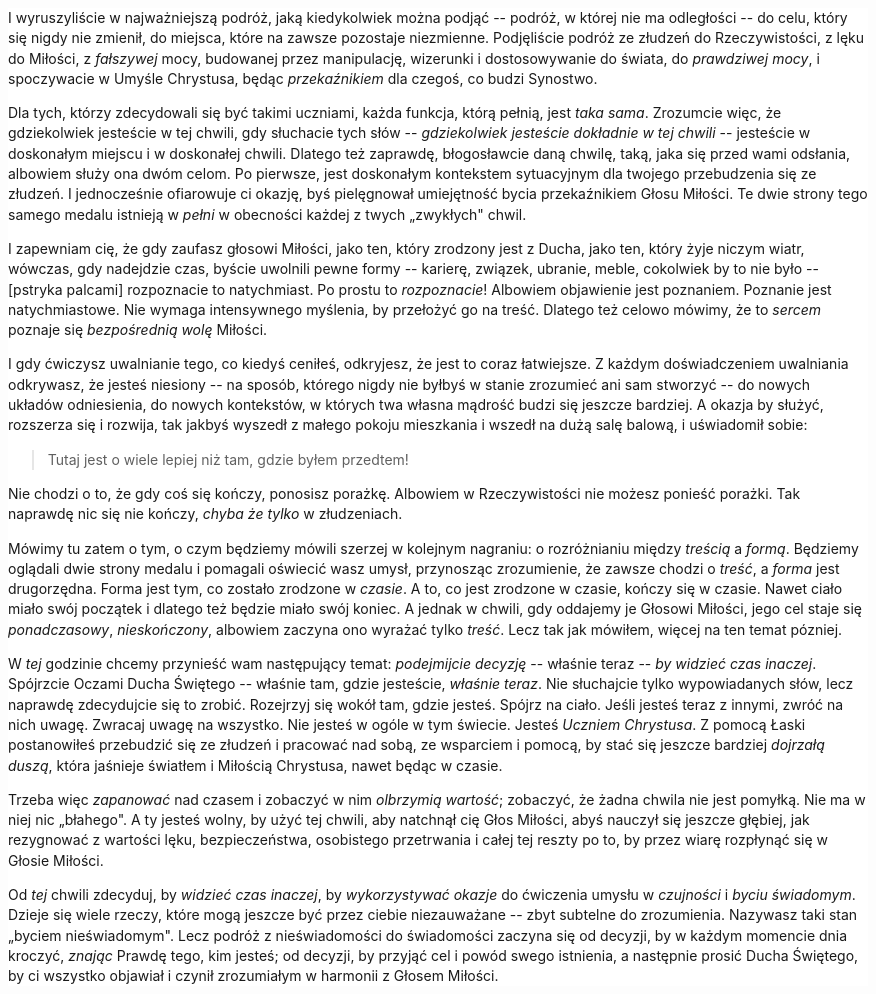 I wyruszyliście w najważniejszą podróż, jaką kiedykolwiek można podjąć -- podróż, w której nie ma odległości -- do celu, który się nigdy nie zmienił, do miejsca, które na zawsze pozostaje niezmienne. Podjęliście podróż ze złudzeń do Rzeczywistości, z lęku do Miłości, z *fałszywej* mocy, budowanej przez manipulację, wizerunki i dostosowywanie do świata, do *prawdziwej mocy*, i spoczywacie w Umyśle Chrystusa, będąc *przekaźnikiem* dla czegoś, co budzi Synostwo.

Dla tych, którzy zdecydowali się być takimi uczniami, każda funkcja, którą pełnią, jest *taka sama*. Zrozumcie więc, że gdziekolwiek jesteście w tej chwili, gdy słuchacie tych słów -- *gdziekolwiek jesteście dokładnie w tej chwili* -- jesteście w doskonałym miejscu i w doskonałej chwili. Dlatego też zaprawdę, błogosławcie daną chwilę, taką, jaka się przed wami odsłania, albowiem służy ona dwóm celom. Po pierwsze, jest doskonałym kontekstem sytuacyjnym dla twojego przebudzenia się ze złudzeń. I jednocześnie ofiarowuje ci okazję, byś pielęgnował umiejętność bycia przekaźnikiem Głosu Miłości. Te dwie strony tego samego medalu istnieją w *pełni* w obecności każdej z twych „zwykłych" chwil.

I zapewniam cię, że gdy zaufasz głosowi Miłości, jako ten, który zrodzony jest z Ducha, jako ten, który żyje niczym wiatr, wówczas, gdy nadejdzie czas, byście uwolnili pewne formy -- karierę, związek, ubranie, meble, cokolwiek by to nie było -- [pstryka palcami] rozpoznacie to natychmiast. Po prostu to *rozpoznacie*! Albowiem objawienie jest poznaniem. Poznanie jest natychmiastowe. Nie wymaga intensywnego myślenia, by przełożyć go na treść. Dlatego też celowo mówimy, że to *sercem* poznaje się *bezpośrednią wolę* Miłości.

I gdy ćwiczysz uwalnianie tego, co kiedyś ceniłeś, odkryjesz, że jest to coraz łatwiejsze. Z każdym doświadczeniem uwalniania odkrywasz, że jesteś niesiony -- na sposób, którego nigdy nie byłbyś w stanie zrozumieć ani sam stworzyć -- do nowych układów odniesienia, do nowych kontekstów, w których twa własna mądrość budzi się jeszcze bardziej. A okazja by służyć, rozszerza się i rozwija, tak jakbyś wyszedł z małego pokoju mieszkania i wszedł na dużą salę balową, i uświadomił sobie: 

> Tutaj jest o wiele lepiej niż tam, gdzie byłem przedtem!

Nie chodzi o to, że gdy coś się kończy, ponosisz porażkę. Albowiem w Rzeczywistości nie możesz ponieść porażki. Tak naprawdę nic się nie kończy, *chyba że tylko* w złudzeniach.

Mówimy tu zatem o tym, o czym będziemy mówili szerzej w kolejnym nagraniu: o rozróżnianiu między *treścią* a *formą*. Będziemy oglądali dwie strony medalu i pomagali oświecić wasz umysł, przynosząc zrozumienie, że zawsze chodzi o *treść*, a *forma* jest drugorzędna. Forma jest tym, co zostało zrodzone w *czasie*. A to, co jest zrodzone w czasie, kończy się w czasie. Nawet ciało miało swój początek i dlatego też będzie miało swój koniec. A jednak w chwili, gdy oddajemy je Głosowi Miłości, jego cel staje się *ponadczasowy*, *nieskończony*, albowiem zaczyna ono wyrażać tylko *treść*. Lecz tak jak mówiłem, więcej na ten temat pózniej.

W *tej* godzinie chcemy przynieść wam następujący temat: *podejmijcie decyzję* -- właśnie teraz -- *by widzieć czas inaczej*. Spójrzcie Oczami Ducha Świętego -- właśnie tam, gdzie jesteście, *właśnie teraz*. Nie słuchajcie tylko wypowiadanych słów, lecz naprawdę zdecydujcie się to zrobić. Rozejrzyj się wokół tam, gdzie jesteś. Spójrz na ciało. Jeśli jesteś teraz z innymi, zwróć na nich uwagę. Zwracaj uwagę na wszystko. Nie jesteś w ogóle w tym świecie. Jesteś *Uczniem Chrystusa*. Z pomocą Łaski postanowiłeś przebudzić się ze złudzeń i pracować nad sobą, ze wsparciem i pomocą, by stać się jeszcze bardziej *dojrzałą duszą*, która jaśnieje światłem i Miłością Chrystusa, nawet będąc w czasie.

Trzeba więc *zapanować* nad czasem i zobaczyć w nim *olbrzymią wartość*; zobaczyć, że żadna chwila nie jest pomyłką. Nie ma w niej nic „błahego". A ty jesteś wolny, by użyć tej chwili, aby natchnął cię Głos Miłości, abyś nauczył się jeszcze głębiej, jak rezygnować z wartości lęku, bezpieczeństwa, osobistego przetrwania i całej tej reszty po to, by przez wiarę rozpłynąć się w Głosie Miłości.

Od *tej* chwili zdecyduj, by *widzieć czas inaczej*, by *wykorzystywać okazje* do ćwiczenia umysłu w *czujności* i *byciu świadomym*. Dzieje się wiele rzeczy, które mogą jeszcze być przez ciebie niezauważane -- zbyt subtelne do zrozumienia. Nazywasz taki stan „byciem nieświadomym". Lecz podróż z nieświadomości do świadomości zaczyna się od decyzji, by w każdym momencie dnia kroczyć, *znając* Prawdę tego, kim jesteś; od decyzji, by przyjąć cel i powód swego istnienia, a następnie prosić Ducha Świętego, by ci wszystko objawiał i czynił zrozumiałym w harmonii z Głosem Miłości.
